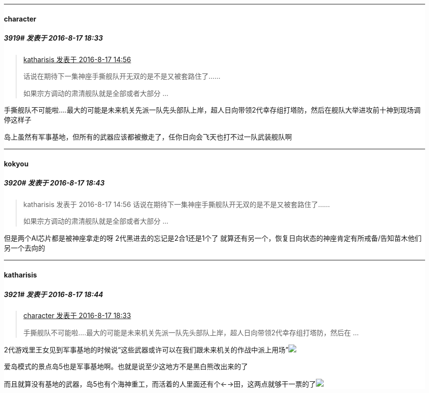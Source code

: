 




-----

####  character  
##### 3919#       发表于 2016-8-17 18:33



<blockquote><a href="httphttps://bbs.saraba1st.com/2b/forum.php?mod=redirect&amp;goto=findpost&amp;pid=33305735&amp;ptid=1301912" target="_blank">katharisis 发表于 2016-8-17 14:56</a>

话说在期待下一集神座手撕舰队开无双的是不是又被套路住了……


如果宗方调动的肃清舰队就是全部或者大部分 ...</blockquote>
手撕舰队不可能啦....最大的可能是未来机关先派一队先头部队上岸，超人日向带领2代幸存组打塔防，然后在舰队大举进攻前十神到现场调停这样子


岛上虽然有军事基地，但所有的武器应该都被撤走了，任你日向会飞天也打不过一队武装舰队啊







-----

####  kokyou  
##### 3920#       发表于 2016-8-17 18:43



<blockquote>katharisis 发表于 2016-8-17 14:56
话说在期待下一集神座手撕舰队开无双的是不是又被套路住了……


如果宗方调动的肃清舰队就是全部或者大部分 ...</blockquote>
但是两个AI芯片都是被神座拿走的呀 2代黑进去的忘记是2合1还是1个了 就算还有另一个，恢复日向状态的神座肯定有所戒备/告知苗木他们另一个去向的







-----

####  katharisis  
##### 3921#       发表于 2016-8-17 18:44



<blockquote><a href="httphttps://bbs.saraba1st.com/2b/forum.php?mod=redirect&amp;goto=findpost&amp;pid=33308152&amp;ptid=1301912" target="_blank">character 发表于 2016-8-17 18:33</a>

手撕舰队不可能啦....最大的可能是未来机关先派一队先头部队上岸，超人日向带领2代幸存组打塔防，然后在 ...</blockquote>
2代游戏里王女见到军事基地的时候说“这些武器或许可以在我们跟未来机关的作战中派上用场”<img src="https://static.saraba1st.com/image/smiley/face/03.gif" referrerpolicy="no-referrer">

爱岛模式的景点岛5也是军事基地啊。也就是说至少这地方不是黑白熊改出来的了


而且就算没有基地的武器，岛5也有个海神重工，而活着的人里面还有个←→田，这两点就够干一票的了<img src="https://static.saraba1st.com/image/smiley/face/116.gif" referrerpolicy="no-referrer">
